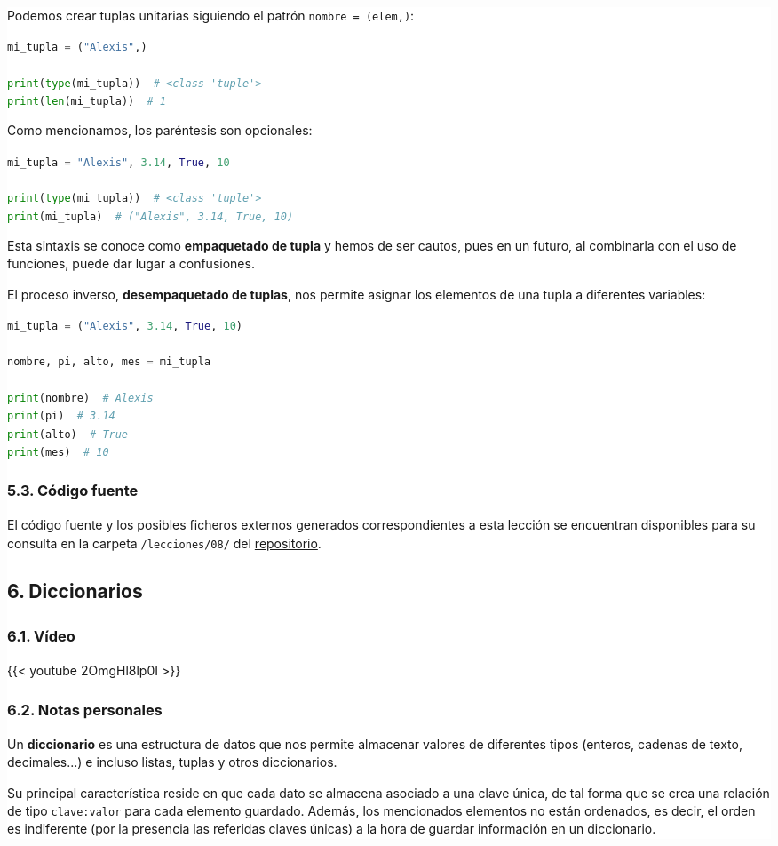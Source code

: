 Podemos crear tuplas unitarias siguiendo el patrón `nombre = (elem,)`:

```python
mi_tupla = ("Alexis",)

print(type(mi_tupla))  # <class 'tuple'>
print(len(mi_tupla))  # 1
```

Como mencionamos, los paréntesis son opcionales:

```python
mi_tupla = "Alexis", 3.14, True, 10

print(type(mi_tupla))  # <class 'tuple'>
print(mi_tupla)  # ("Alexis", 3.14, True, 10)
```

Esta sintaxis se conoce como **empaquetado de tupla** y hemos de ser cautos, pues en un futuro, al combinarla con el uso de funciones, puede dar lugar a confusiones.

El proceso inverso, **desempaquetado de tuplas**, nos permite asignar los elementos de una tupla a diferentes variables:

```python
mi_tupla = ("Alexis", 3.14, True, 10)

nombre, pi, alto, mes = mi_tupla

print(nombre)  # Alexis
print(pi)  # 3.14
print(alto)  # True
print(mes)  # 10
```

### 5.3. Código fuente

El código fuente y los posibles ficheros externos generados correspondientes a esta lección se encuentran disponibles para su consulta en la carpeta `/lecciones/08/` del [repositorio](https://github.com/ImAlexisSaez/curso-python-desde-0).

## 6. Diccionarios

### 6.1. Vídeo

{{< youtube 2OmgHl8lp0I >}}

### 6.2. Notas personales

Un **diccionario** es una estructura de datos que nos permite almacenar valores de diferentes tipos (enteros, cadenas de texto, decimales...) e incluso listas, tuplas y otros diccionarios.

Su principal característica reside en que cada dato se almacena asociado a una clave única, de tal forma que se crea una relación de tipo `clave:valor` para cada elemento guardado. Además, los mencionados elementos no están ordenados, es decir, el orden es indiferente (por la presencia las referidas claves únicas) a la hora de guardar información en un diccionario.
